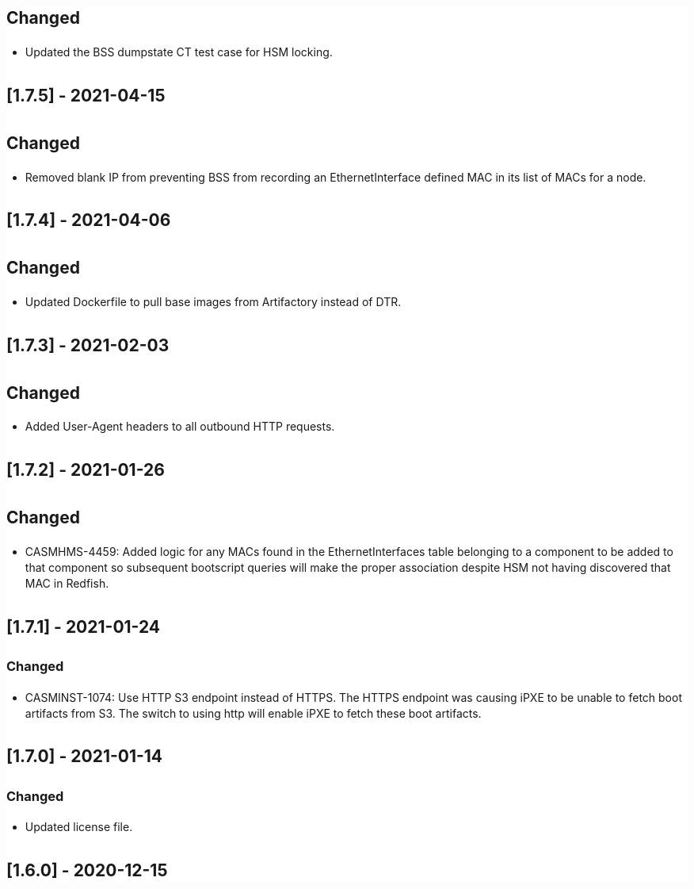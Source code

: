 ## Changed

- Updated the BSS dumpstate CT test case for HSM locking.

## [1.7.5] - 2021-04-15

## Changed

- Removed blank IP from preventing BSS from recording an EthernetInterface defined MAC in its list of MACs for a node.

## [1.7.4] - 2021-04-06

## Changed

- Updated Dockerfile to pull base images from Artifactory instead of DTR.

## [1.7.3] - 2021-02-03

## Changed

- Added User-Agent headers to all outbound HTTP requests.

## [1.7.2] - 2021-01-26

## Changed

- CASMHMS-4459: Added logic for any MACs found in the EthernetInterfaces table belonging to a component to be added to that component so subsequent bootscript queries will make the proper association despite HSM not having discovered that MAC in Redfish.

## [1.7.1] - 2021-01-24

### Changed

- CASMINST-1074: Use HTTP S3 endpoint instead of HTTPS. The HTTPS endpoint was causing iPXE to be unable to fetch boot artifacts from S3. The switch to using http will enable iPXE to fetch these boot artifacts.

## [1.7.0] - 2021-01-14

### Changed

- Updated license file.


## [1.6.0] - 2020-12-15

